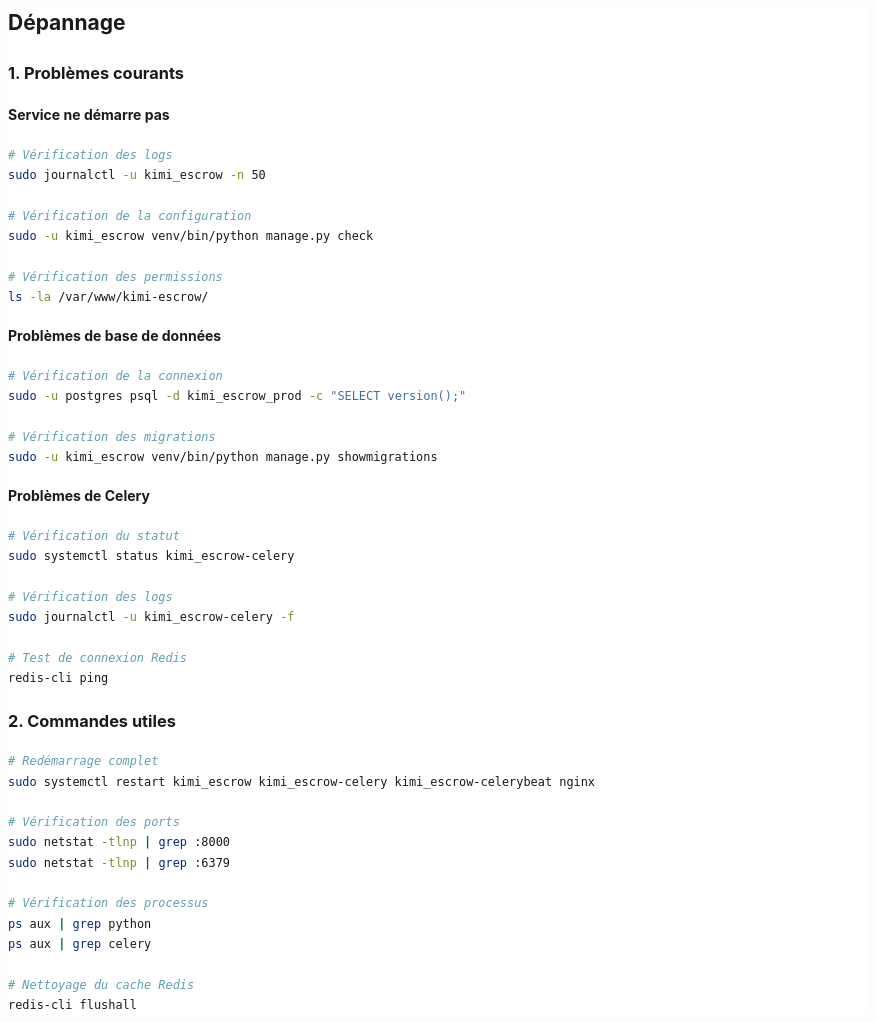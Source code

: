 ## Dépannage

### 1. Problèmes courants

#### Service ne démarre pas
```bash
# Vérification des logs
sudo journalctl -u kimi_escrow -n 50

# Vérification de la configuration
sudo -u kimi_escrow venv/bin/python manage.py check

# Vérification des permissions
ls -la /var/www/kimi-escrow/
```

#### Problèmes de base de données
```bash
# Vérification de la connexion
sudo -u postgres psql -d kimi_escrow_prod -c "SELECT version();"

# Vérification des migrations
sudo -u kimi_escrow venv/bin/python manage.py showmigrations
```

#### Problèmes de Celery
```bash
# Vérification du statut
sudo systemctl status kimi_escrow-celery

# Vérification des logs
sudo journalctl -u kimi_escrow-celery -f

# Test de connexion Redis
redis-cli ping
```

### 2. Commandes utiles

```bash
# Redémarrage complet
sudo systemctl restart kimi_escrow kimi_escrow-celery kimi_escrow-celerybeat nginx

# Vérification des ports
sudo netstat -tlnp | grep :8000
sudo netstat -tlnp | grep :6379

# Vérification des processus
ps aux | grep python
ps aux | grep celery

# Nettoyage du cache Redis
redis-cli flushall
```

